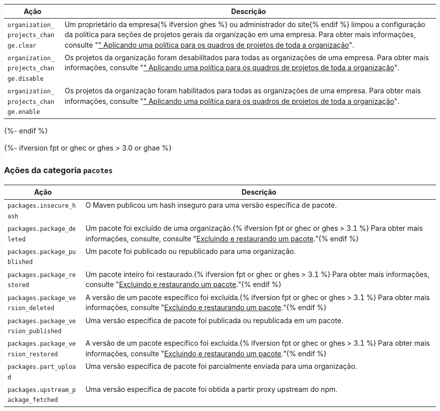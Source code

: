 | Ação                                   | Descrição                                                                                                                                                                                                                                                                                                                                                                                                                                                                    |
| -------------------------------------- | ---------------------------------------------------------------------------------------------------------------------------------------------------------------------------------------------------------------------------------------------------------------------------------------------------------------------------------------------------------------------------------------------------------------------------------------------------------------------------- |
| `organization_projects_change.clear`   | Um proprietário da empresa{% ifversion ghes %} ou administrador do site{% endif %} limpou a configuração da política para seções de projetos gerais da organização em uma empresa. Para obter mais informações, consulte "[" Aplicando uma política para os quadros de projetos de toda a organização](/admin/policies/enforcing-policies-for-your-enterprise/enforcing-project-board-policies-in-your-enterprise#enforcing-a-policy-for-organization-wide-project-boards)". |
| `organization_projects_change.disable` | Os projetos da organização foram desabilitados para todas as organizações de uma empresa. Para obter mais informações, consulte "[" Aplicando uma política para os quadros de projetos de toda a organização](/admin/policies/enforcing-policies-for-your-enterprise/enforcing-project-board-policies-in-your-enterprise#enforcing-a-policy-for-organization-wide-project-boards)".                                                                                          |
| `organization_projects_change.enable`  | Os projetos da organização foram habilitados para todas as organizações de uma empresa. Para obter mais informações, consulte "[" Aplicando uma política para os quadros de projetos de toda a organização](/admin/policies/enforcing-policies-for-your-enterprise/enforcing-project-board-policies-in-your-enterprise#enforcing-a-policy-for-organization-wide-project-boards)".                                                                                            |
{%- endif %}

{%- ifversion fpt or ghec or ghes > 3.0 or ghae %}
### Ações da categoria `pacotes`

| Ação                                 | Descrição                                                                                                                                                                                                                                               |
| ------------------------------------ | ------------------------------------------------------------------------------------------------------------------------------------------------------------------------------------------------------------------------------------------------------- |
| `packages.insecure_hash`             | O Maven publicou um hash inseguro para uma versão específica de pacote.                                                                                                                                                                                 |
| `packages.package_deleted`           | Um pacote foi excluído de uma organização.{% ifversion fpt or ghec or ghes > 3.1 %} Para obter mais informações, consulte, consulte "[Excluindo e restaurando um pacote](/packages/learn-github-packages/deleting-and-restoring-a-package)."{% endif %}
| `packages.package_published`         | Um pacote foi publicado ou republicado para uma organização.                                                                                                                                                                                            |
| `packages.package_restored`          | Um pacote inteiro foi restaurado.{% ifversion fpt or ghec or ghes > 3.1 %} Para obter mais informações, consulte "[Excluindo e restaurando um pacote](/packages/learn-github-packages/deleting-and-restoring-a-package)."{% endif %}
| `packages.package_version_deleted`   | A versão de um pacote específico foi excluída.{% ifversion fpt or ghec or ghes > 3.1 %} Para obter mais informações, consulte "[Excluindo e restaurando um pacote](/packages/learn-github-packages/deleting-and-restoring-a-package)."{% endif %}
| `packages.package_version_published` | Uma versão específica de pacote foi publicada ou republicada em um pacote.                                                                                                                                                                              |
| `packages.package_version_restored`  | A versão de um pacote específico foi excluída.{% ifversion fpt or ghec or ghes > 3.1 %} Para obter mais informações, consulte "[Excluindo e restaurando um pacote](/packages/learn-github-packages/deleting-and-restoring-a-package)."{% endif %}
| `packages.part_upload`               | Uma versão específica de pacote foi parcialmente enviada para uma organização.                                                                                                                                                                          |
| `packages.upstream_package_fetched`  | Uma versão específica de pacote foi obtida a partir proxy upstream do npm.                                                                                                                                                                              |